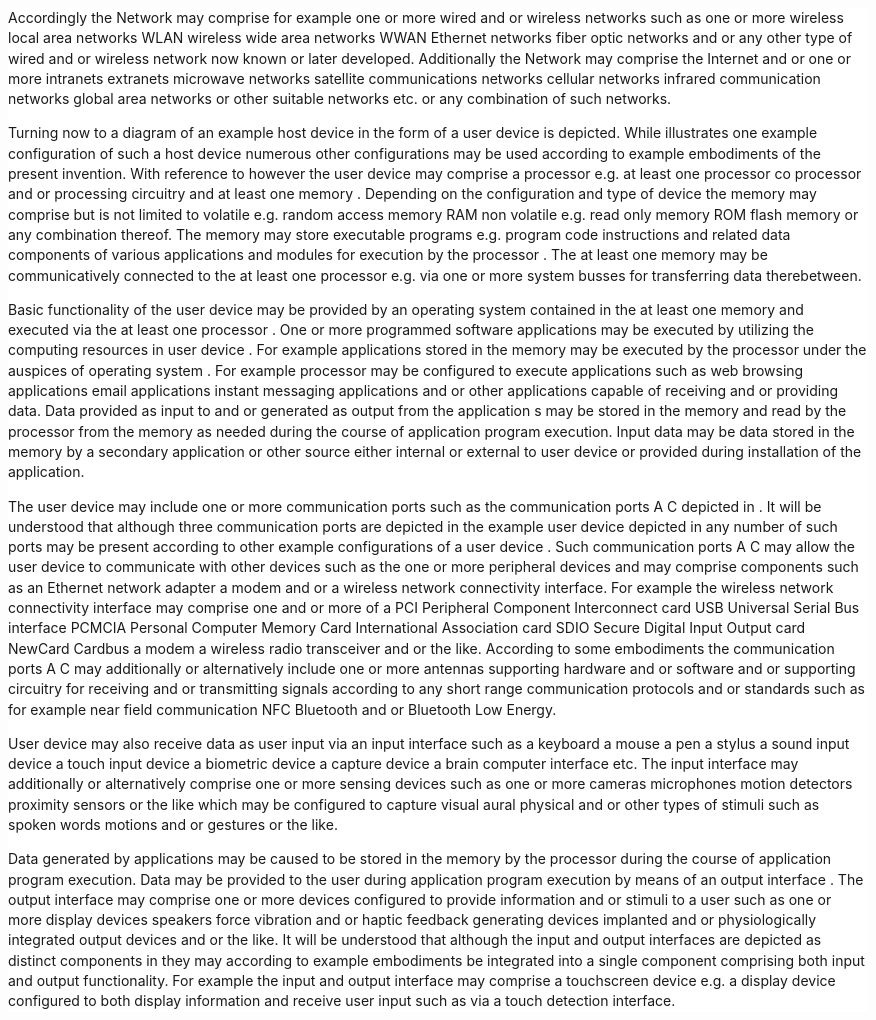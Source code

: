 Accordingly the Network may comprise for example one or more wired and or wireless networks such as one or more wireless local area networks WLAN wireless wide area networks WWAN Ethernet networks fiber optic networks and or any other type of wired and or wireless network now known or later developed. Additionally the Network may comprise the Internet and or one or more intranets extranets microwave networks satellite communications networks cellular networks infrared communication networks global area networks or other suitable networks etc. or any combination of such networks.

Turning now to a diagram of an example host device in the form of a user device is depicted. While illustrates one example configuration of such a host device numerous other configurations may be used according to example embodiments of the present invention. With reference to however the user device may comprise a processor e.g. at least one processor co processor and or processing circuitry and at least one memory . Depending on the configuration and type of device the memory may comprise but is not limited to volatile e.g. random access memory RAM non volatile e.g. read only memory ROM flash memory or any combination thereof. The memory may store executable programs e.g. program code instructions and related data components of various applications and modules for execution by the processor . The at least one memory may be communicatively connected to the at least one processor e.g. via one or more system busses for transferring data therebetween.

Basic functionality of the user device may be provided by an operating system contained in the at least one memory and executed via the at least one processor . One or more programmed software applications may be executed by utilizing the computing resources in user device . For example applications stored in the memory may be executed by the processor under the auspices of operating system . For example processor may be configured to execute applications such as web browsing applications email applications instant messaging applications and or other applications capable of receiving and or providing data. Data provided as input to and or generated as output from the application s may be stored in the memory and read by the processor from the memory as needed during the course of application program execution. Input data may be data stored in the memory by a secondary application or other source either internal or external to user device or provided during installation of the application.

The user device may include one or more communication ports such as the communication ports A C depicted in . It will be understood that although three communication ports are depicted in the example user device depicted in any number of such ports may be present according to other example configurations of a user device . Such communication ports A C may allow the user device to communicate with other devices such as the one or more peripheral devices and may comprise components such as an Ethernet network adapter a modem and or a wireless network connectivity interface. For example the wireless network connectivity interface may comprise one and or more of a PCI Peripheral Component Interconnect card USB Universal Serial Bus interface PCMCIA Personal Computer Memory Card International Association card SDIO Secure Digital Input Output card NewCard Cardbus a modem a wireless radio transceiver and or the like. According to some embodiments the communication ports A C may additionally or alternatively include one or more antennas supporting hardware and or software and or supporting circuitry for receiving and or transmitting signals according to any short range communication protocols and or standards such as for example near field communication NFC Bluetooth and or Bluetooth Low Energy.

User device may also receive data as user input via an input interface such as a keyboard a mouse a pen a stylus a sound input device a touch input device a biometric device a capture device a brain computer interface etc. The input interface may additionally or alternatively comprise one or more sensing devices such as one or more cameras microphones motion detectors proximity sensors or the like which may be configured to capture visual aural physical and or other types of stimuli such as spoken words motions and or gestures or the like.

Data generated by applications may be caused to be stored in the memory by the processor during the course of application program execution. Data may be provided to the user during application program execution by means of an output interface . The output interface may comprise one or more devices configured to provide information and or stimuli to a user such as one or more display devices speakers force vibration and or haptic feedback generating devices implanted and or physiologically integrated output devices and or the like. It will be understood that although the input and output interfaces are depicted as distinct components in they may according to example embodiments be integrated into a single component comprising both input and output functionality. For example the input and output interface may comprise a touchscreen device e.g. a display device configured to both display information and receive user input such as via a touch detection interface.

